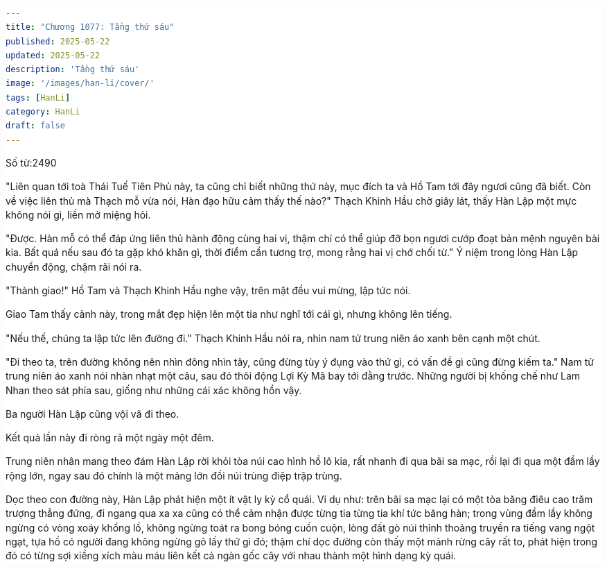 ```yaml
---
title: "Chương 1077: Tầng thứ sáu"
published: 2025-05-22
updated: 2025-05-22
description: 'Tầng thứ sáu'
image: '/images/han-li/cover/'
tags: [HanLi]
category: HanLi
draft: false
---
```


Số từ:2490  










"Liên quan tới toà Thái Tuế Tiên Phủ này, ta cũng chỉ biết những thứ này, mục đích ta và Hồ Tam tới đây ngươi cũng đã biết. Còn về việc liên thủ mà Thạch mỗ vừa nói, Hàn đạo hữu cảm thấy thế nào?" Thạch Khinh Hầu chờ giây lát, thấy Hàn Lập một mực không nói gì, liền mở miệng hỏi.

"Được. Hàn mỗ có thể đáp ứng liên thủ hành động cùng hai vị, thậm chí có thể giúp đỡ bọn ngươi cướp đoạt bản mệnh nguyên bài kia. Bất quá nếu sau đó ta gặp khó khăn gì, thời điểm cần tương trợ, mong rằng hai vị chớ chối từ." Ý niệm trong lòng Hàn Lập chuyển động, chậm rãi nói ra.

"Thành giao!" Hồ Tam và Thạch Khinh Hầu nghe vậy, trên mặt đều vui mừng, lập tức nói.

Giao Tam thấy cảnh này, trong mắt đẹp hiện lên một tia như nghĩ tới cái gì, nhưng không lên tiếng.

"Nếu thế, chúng ta lập tức lên đường đi." Thạch Khinh Hầu nói ra, nhìn nam tử trung niên áo xanh bên cạnh một chút.

"Đi theo ta, trên đường không nên nhìn đông nhìn tây, cũng đừng tùy ý đụng vào thứ gì, có vấn đề gì cũng đừng kiếm ta." Nam tử trung niên áo xanh nói nhàn nhạt một câu, sau đó thôi động Lợi Kỳ Mã bay tới đằng trước. Những người bị khống chế như Lam Nhan theo sát phía sau, giống như những cái xác không hồn vậy.

Ba người Hàn Lập cũng vội vã đi theo.

Kết quả lần này đi ròng rã một ngày một đêm.

Trung niên nhân mang theo đám Hàn Lập rời khỏi tòa núi cao hình hồ lô kia, rất nhanh đi qua bãi sa mạc, rồi lại đi qua một đầm lầy rộng lớn, ngay sau đó chính là một mảng lớn đồi núi trùng điệp trập trùng.

Dọc theo con đường này, Hàn Lập phát hiện một ít vật ly kỳ cổ quái. Ví dụ như: trên bãi sa mạc lại có một tòa băng điêu cao trăm trượng thẳng đứng, đi ngang qua xa xa cũng có thể cảm nhận được từng tia từng tia khí tức băng hàn; trong vùng đầm lầy không ngừng có vòng xoáy khổng lồ, không ngừng toát ra bong bóng cuồn cuộn, lòng đất gò núi thỉnh thoảng truyền ra tiếng vang ngột ngạt, tựa hồ có người đang không ngừng gõ lấy thứ gì đó; thậm chí dọc đường còn thấy một mảnh rừng cây rất to, phát hiện trong đó có từng sợi xiềng xích màu máu liên kết cả ngàn gốc cây với nhau thành một hình dạng kỳ quái.

